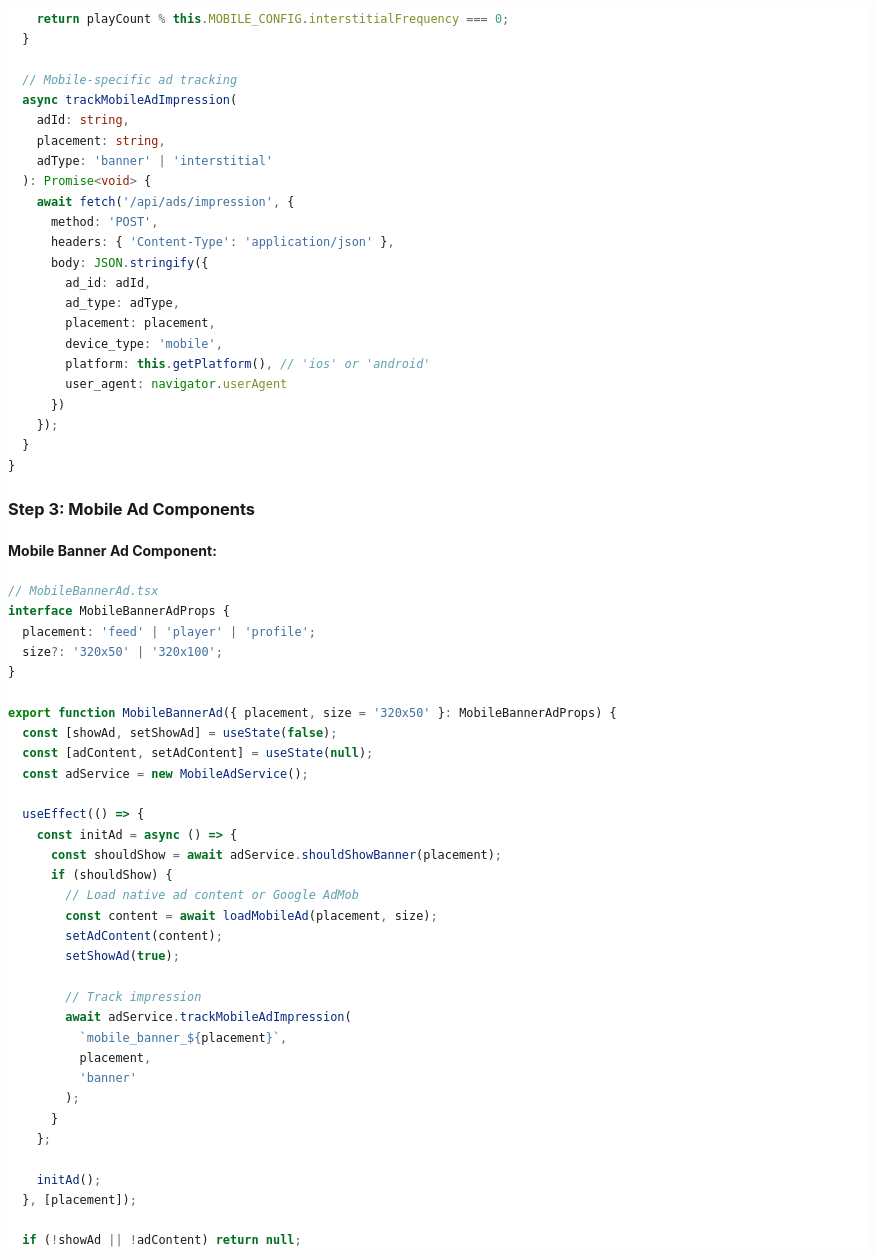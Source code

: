 ```typescript
    return playCount % this.MOBILE_CONFIG.interstitialFrequency === 0;
  }

  // Mobile-specific ad tracking
  async trackMobileAdImpression(
    adId: string, 
    placement: string, 
    adType: 'banner' | 'interstitial'
  ): Promise<void> {
    await fetch('/api/ads/impression', {
      method: 'POST',
      headers: { 'Content-Type': 'application/json' },
      body: JSON.stringify({
        ad_id: adId,
        ad_type: adType,
        placement: placement,
        device_type: 'mobile',
        platform: this.getPlatform(), // 'ios' or 'android'
        user_agent: navigator.userAgent
      })
    });
  }
}
```

### **Step 3: Mobile Ad Components**

#### **Mobile Banner Ad Component:**
```typescript
// MobileBannerAd.tsx
interface MobileBannerAdProps {
  placement: 'feed' | 'player' | 'profile';
  size?: '320x50' | '320x100';
}

export function MobileBannerAd({ placement, size = '320x50' }: MobileBannerAdProps) {
  const [showAd, setShowAd] = useState(false);
  const [adContent, setAdContent] = useState(null);
  const adService = new MobileAdService();

  useEffect(() => {
    const initAd = async () => {
      const shouldShow = await adService.shouldShowBanner(placement);
      if (shouldShow) {
        // Load native ad content or Google AdMob
        const content = await loadMobileAd(placement, size);
        setAdContent(content);
        setShowAd(true);
        
        // Track impression
        await adService.trackMobileAdImpression(
          `mobile_banner_${placement}`, 
          placement, 
          'banner'
        );
      }
    };
    
    initAd();
  }, [placement]);

  if (!showAd || !adContent) return null;

```